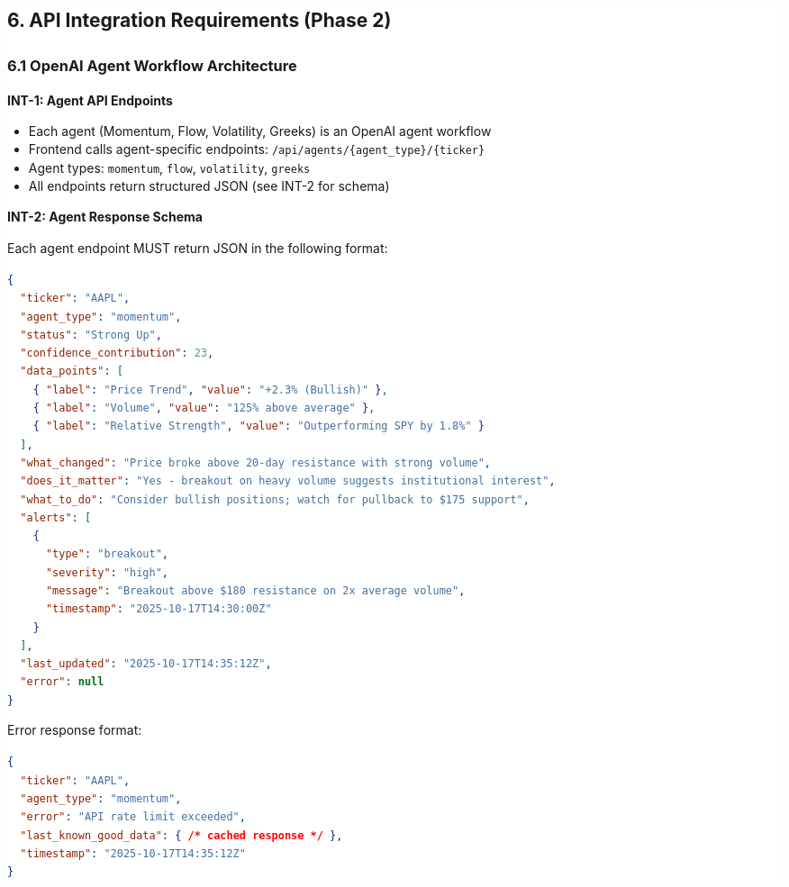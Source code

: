 
## 6. API Integration Requirements (Phase 2)

### 6.1 OpenAI Agent Workflow Architecture

**INT-1: Agent API Endpoints**

- Each agent (Momentum, Flow, Volatility, Greeks) is an OpenAI agent workflow
- Frontend calls agent-specific endpoints: `/api/agents/{agent_type}/{ticker}`
- Agent types: `momentum`, `flow`, `volatility`, `greeks`
- All endpoints return structured JSON (see INT-2 for schema)

**INT-2: Agent Response Schema**

Each agent endpoint MUST return JSON in the following format:

```json
{
  "ticker": "AAPL",
  "agent_type": "momentum",
  "status": "Strong Up",
  "confidence_contribution": 23,
  "data_points": [
    { "label": "Price Trend", "value": "+2.3% (Bullish)" },
    { "label": "Volume", "value": "125% above average" },
    { "label": "Relative Strength", "value": "Outperforming SPY by 1.8%" }
  ],
  "what_changed": "Price broke above 20-day resistance with strong volume",
  "does_it_matter": "Yes - breakout on heavy volume suggests institutional interest",
  "what_to_do": "Consider bullish positions; watch for pullback to $175 support",
  "alerts": [
    {
      "type": "breakout",
      "severity": "high",
      "message": "Breakout above $180 resistance on 2x average volume",
      "timestamp": "2025-10-17T14:30:00Z"
    }
  ],
  "last_updated": "2025-10-17T14:35:12Z",
  "error": null
}
```

Error response format:
```json
{
  "ticker": "AAPL",
  "agent_type": "momentum",
  "error": "API rate limit exceeded",
  "last_known_good_data": { /* cached response */ },
  "timestamp": "2025-10-17T14:35:12Z"
}
```
